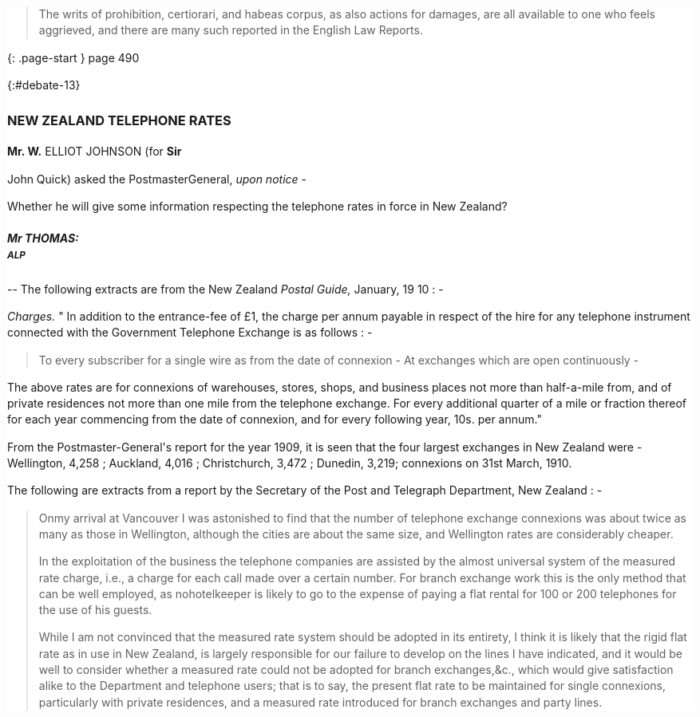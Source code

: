   >The writs of prohibition, certiorari, and habeas corpus, as also actions for damages, are all available to one who feels aggrieved, and there are many such reported in the English Law Reports. 

{: .page-start }
page 490

{:#debate-13}
### NEW ZEALAND TELEPHONE RATES


 **Mr. W.** ELLIOT JOHNSON (for  **Sir** 

John Quick) asked the PostmasterGeneral,  *upon notice -* 

Whether he will give some information respecting the telephone rates in force in New Zealand? 

##### Mr THOMAS:<br><small class="text-muted">ALP</small>

-- The following extracts are from the New Zealand  *Postal Guide,*  January, 19 10 :  - 

  >
 *Charges.* " In addition to the entrance-fee of £1, the charge per annum payable in respect of the hire for any telephone instrument connected with the Government Telephone Exchange is as follows :  - 
  >
  >To every subscriber for a single wire as from the date of connexion - At exchanges which are open continuously - 


<graphic href="055331191007190_2_0.jpg"></graphic>


The above rates are for connexions of warehouses, stores, shops, and business places not more than half-a-mile from, and of private residences not more than one mile from the telephone exchange. For every additional quarter of a mile or fraction thereof for each year commencing from the date of connexion, and for every following year, 10s. per annum." 

From the Postmaster-General's report for the year 1909, it is seen that the four largest exchanges in New Zealand were - Wellington, 4,258 ; Auckland, 4,016 ; Christchurch, 3,472 ; Dunedin, 3,219; connexions on 31st March, 1910. 

The following are extracts from a report by the Secretary of the Post and Telegraph Department, New Zealand :  - 

  >Onmy arrival at Vancouver I was astonished to find that the number of telephone exchange connexions was about twice as many as those in Wellington, although the cities are about the same size, and Wellington rates are considerably cheaper. 
  >
  >In the exploitation of the business the telephone companies are assisted by the almost universal system of the measured rate charge, i.e., a charge for each call made over a certain number. For branch exchange work this is the only method that can be well employed, as nohotelkeeper is likely to go to the expense of paying a flat rental for  100  or  200  telephones for the use of his guests. 
  >
  >While I am not convinced that the measured rate system should be adopted in its entirety, I think it is likely that the rigid flat rate as in use in New Zealand, is largely responsible for our failure to develop on the lines I have indicated, and it would be well to consider whether a measured rate could not be adopted for branch exchanges,&amp;c., which would give satisfaction alike to the Department and telephone users; that is to say, the present flat rate to be maintained for single connexions, particularly with private residences, and a measured rate introduced for branch exchanges and party lines. 
